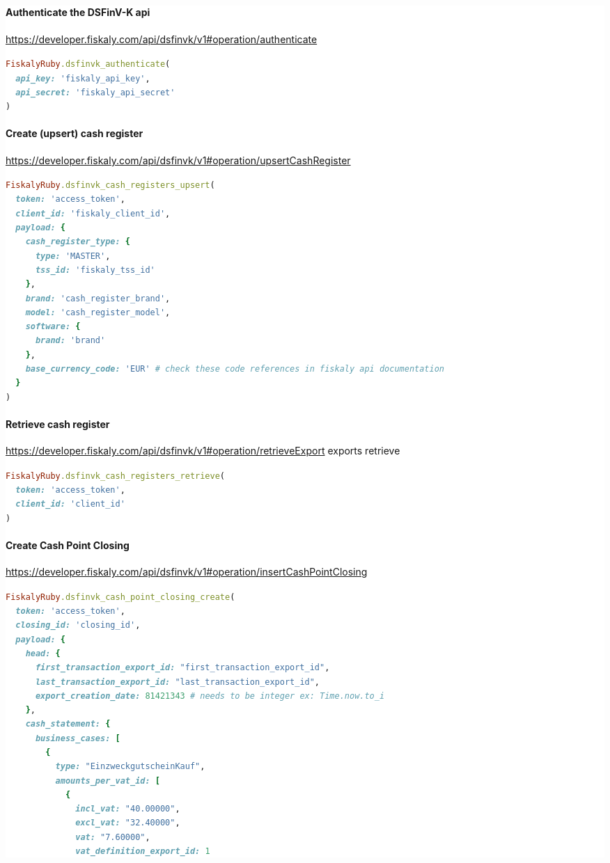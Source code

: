 #### Authenticate the DSFinV-K api

https://developer.fiskaly.com/api/dsfinvk/v1#operation/authenticate

```ruby
FiskalyRuby.dsfinvk_authenticate(
  api_key: 'fiskaly_api_key',
  api_secret: 'fiskaly_api_secret'
)
```

#### Create (upsert) cash register
https://developer.fiskaly.com/api/dsfinvk/v1#operation/upsertCashRegister

```ruby
FiskalyRuby.dsfinvk_cash_registers_upsert(
  token: 'access_token',
  client_id: 'fiskaly_client_id',
  payload: {
    cash_register_type: {
      type: 'MASTER',
      tss_id: 'fiskaly_tss_id'
    },
    brand: 'cash_register_brand',
    model: 'cash_register_model',
    software: {
      brand: 'brand'
    },
    base_currency_code: 'EUR' # check these code references in fiskaly api documentation
  }
)
```
#### Retrieve cash register

https://developer.fiskaly.com/api/dsfinvk/v1#operation/retrieveExport exports retrieve

```ruby
FiskalyRuby.dsfinvk_cash_registers_retrieve(
  token: 'access_token',
  client_id: 'client_id'
)
```


#### Create Cash Point Closing

https://developer.fiskaly.com/api/dsfinvk/v1#operation/insertCashPointClosing

```ruby
FiskalyRuby.dsfinvk_cash_point_closing_create(
  token: 'access_token',
  closing_id: 'closing_id',
  payload: {
    head: {
      first_transaction_export_id: "first_transaction_export_id",
      last_transaction_export_id: "last_transaction_export_id",
      export_creation_date: 81421343 # needs to be integer ex: Time.now.to_i
    },
    cash_statement: {
      business_cases: [
        {
          type: "EinzweckgutscheinKauf",
          amounts_per_vat_id: [
            {
              incl_vat: "40.00000",
              excl_vat: "32.40000",
              vat: "7.60000",
              vat_definition_export_id: 1
```